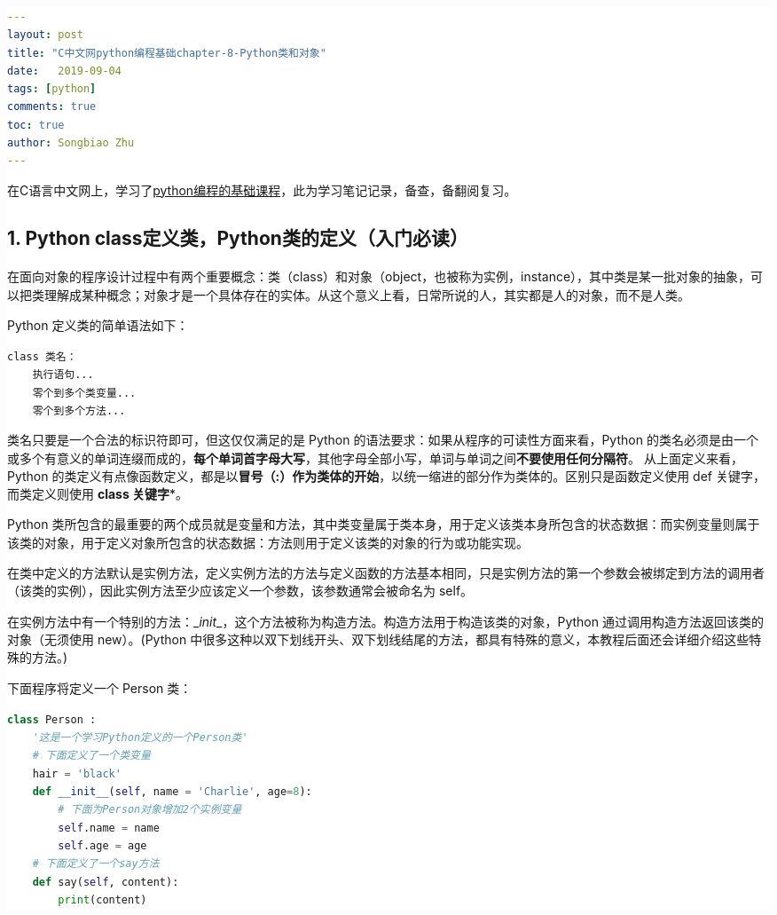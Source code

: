 ```yaml
---
layout: post
title: "C中文网python编程基础chapter-8-Python类和对象"
date:   2019-09-04
tags: [python]
comments: true
toc: true
author: Songbiao Zhu
---
```


在C语言中文网上，学习了[python编程的基础课程](http://c.biancheng.net/python/)，此为学习笔记记录，备查，备翻阅复习。



## 1. Python class定义类，Python类的定义（入门必读）

在面向对象的程序设计过程中有两个重要概念：类（class）和对象（object，也被称为实例，instance），其中类是某一批对象的抽象，可以把类理解成某种概念；对象才是一个具体存在的实体。从这个意义上看，日常所说的人，其实都是人的对象，而不是人类。

Python 定义类的简单语法如下：

```
class 类名：
    执行语句...
    零个到多个类变量...
    零个到多个方法...
```

类名只要是一个合法的标识符即可，但这仅仅满足的是 Python 的语法要求：如果从程序的可读性方面来看，Python 的类名必须是由一个或多个有意义的单词连缀而成的，**每个单词首字母大写**，其他字母全部小写，单词与单词之间**不要使用任何分隔符**。
从上面定义来看，Python 的类定义有点像函数定义，都是以**冒号（:）作为类体的开始**，以统一缩进的部分作为类体的。区别只是函数定义使用 def 关键字，而类定义则使用 **class 关键字***。

Python 类所包含的最重要的两个成员就是变量和方法，其中类变量属于类本身，用于定义该类本身所包含的状态数据：而实例变量则属于该类的对象，用于定义对象所包含的状态数据：方法则用于定义该类的对象的行为或功能实现。

在类中定义的方法默认是实例方法，定义实例方法的方法与定义函数的方法基本相同，只是实例方法的第一个参数会被绑定到方法的调用者（该类的实例），因此实例方法至少应该定义一个参数，该参数通常会被命名为 self。

在实例方法中有一个特别的方法：\__init__，这个方法被称为构造方法。构造方法用于构造该类的对象，Python 通过调用构造方法返回该类的对象（无须使用 new）。(Python 中很多这种以双下划线开头、双下划线结尾的方法，都具有特殊的意义，本教程后面还会详细介绍这些特殊的方法。)

下面程序将定义一个 Person 类：

```Python
class Person :
    '这是一个学习Python定义的一个Person类'
    # 下面定义了一个类变量
    hair = 'black'
    def __init__(self, name = 'Charlie', age=8):
        # 下面为Person对象增加2个实例变量
        self.name = name
        self.age = age
    # 下面定义了一个say方法
    def say(self, content):
        print(content)
```
